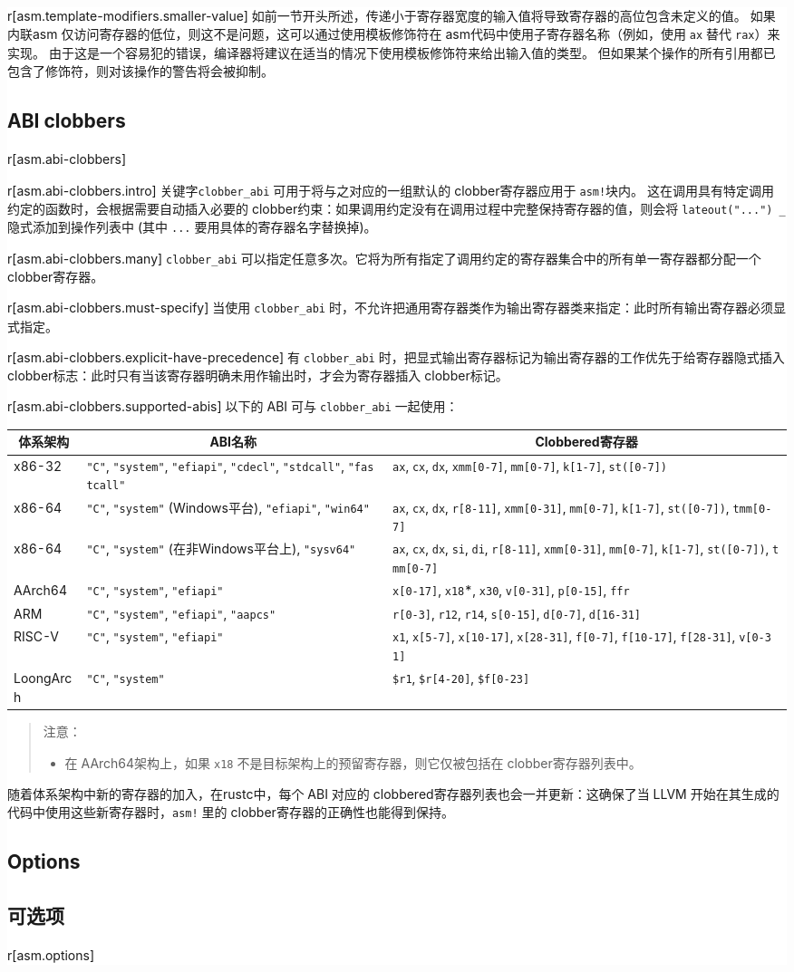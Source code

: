 r[asm.template-modifiers.smaller-value]
如前一节开头所述，传递小于寄存器宽度的输入值将导致寄存器的高位包含未定义的值。
如果内联asm 仅访问寄存器的低位，则这不是问题，这可以通过使用模板修饰符在 asm代码中使用子寄存器名称（例如，使用 `ax` 替代 `rax`）来实现。
由于这是一个容易犯的错误，编译器将建议在适当的情况下使用模板修饰符来给出输入值的类型。
但如果某个操作的所有引用都已包含了修饰符，则对该操作的警告将会被抑制。

[llvm-argmod]: http://llvm.org/docs/LangRef.html#asm-template-argument-modifiers

## ABI clobbers

r[asm.abi-clobbers]

r[asm.abi-clobbers.intro]
关键字`clobber_abi` 可用于将与之对应的一组默认的 clobber寄存器应用于 `asm!`块内。
这在调用具有特定调用约定的函数时，会根据需要自动插入必要的 clobber约束：如果调用约定没有在调用过程中完整保持寄存器的值，则会将 `lateout("...") _` 隐式添加到操作列表中 (其中 `...` 要用具体的寄存器名字替换掉)。

r[asm.abi-clobbers.many]
`clobber_abi` 可以指定任意多次。它将为所有指定了调用约定的寄存器集合中的所有单一寄存器都分配一个 clobber寄存器。

r[asm.abi-clobbers.must-specify]
当使用 `clobber_abi` 时，不允许把通用寄存器类作为输出寄存器类来指定：此时所有输出寄存器必须显式指定。

r[asm.abi-clobbers.explicit-have-precedence]
有 `clobber_abi` 时，把显式输出寄存器标记为输出寄存器的工作优先于给寄存器隐式插入 clobber标志：此时只有当该寄存器明确未用作输出时，才会为寄存器插入 clobber标记。

r[asm.abi-clobbers.supported-abis]
以下的 ABI 可与 `clobber_abi` 一起使用：

| 体系架构 | ABI名称 | Clobbered寄存器 |
| ------------ | -------- | ------------------- |
| x86-32 | `"C"`, `"system"`, `"efiapi"`, `"cdecl"`, `"stdcall"`, `"fastcall"` | `ax`, `cx`, `dx`, `xmm[0-7]`, `mm[0-7]`, `k[1-7]`, `st([0-7])` |
| x86-64 | `"C"`, `"system"` (Windows平台), `"efiapi"`, `"win64"` | `ax`, `cx`, `dx`, `r[8-11]`, `xmm[0-31]`, `mm[0-7]`, `k[1-7]`, `st([0-7])`, `tmm[0-7]`  |
| x86-64 | `"C"`, `"system"` (在非Windows平台上), `"sysv64"` | `ax`, `cx`, `dx`, `si`, `di`, `r[8-11]`, `xmm[0-31]`, `mm[0-7]`, `k[1-7]`, `st([0-7])`, `tmm[0-7]`  |
| AArch64 | `"C"`, `"system"`, `"efiapi"` | `x[0-17]`, `x18`\*, `x30`, `v[0-31]`, `p[0-15]`, `ffr` |
| ARM | `"C"`, `"system"`, `"efiapi"`, `"aapcs"` | `r[0-3]`, `r12`, `r14`, `s[0-15]`, `d[0-7]`, `d[16-31]` |
| RISC-V | `"C"`, `"system"`, `"efiapi"` | `x1`, `x[5-7]`, `x[10-17]`, `x[28-31]`, `f[0-7]`, `f[10-17]`, `f[28-31]`, `v[0-31]` |
| LoongArch | `"C"`, `"system"` | `$r1`, `$r[4-20]`, `$f[0-23]` |

> 注意：
> - 在 AArch64架构上，如果 `x18` 不是目标架构上的预留寄存器，则它仅被包括在 clobber寄存器列表中。

随着体系架构中新的寄存器的加入，在rustc中，每个 ABI 对应的 clobbered寄存器列表也会一并更新：这确保了当 LLVM 开始在其生成的代码中使用这些新寄存器时，`asm!` 里的 clobber寄存器的正确性也能得到保持。

## Options
## 可选项

r[asm.options]


[`asm!`]: core::arch::asm
[`global_asm!`]: core::arch::global_asm
[format-syntax]: std::fmt#syntax
[rfc-2795]: https://github.com/rust-lang/rfcs/pull/2795